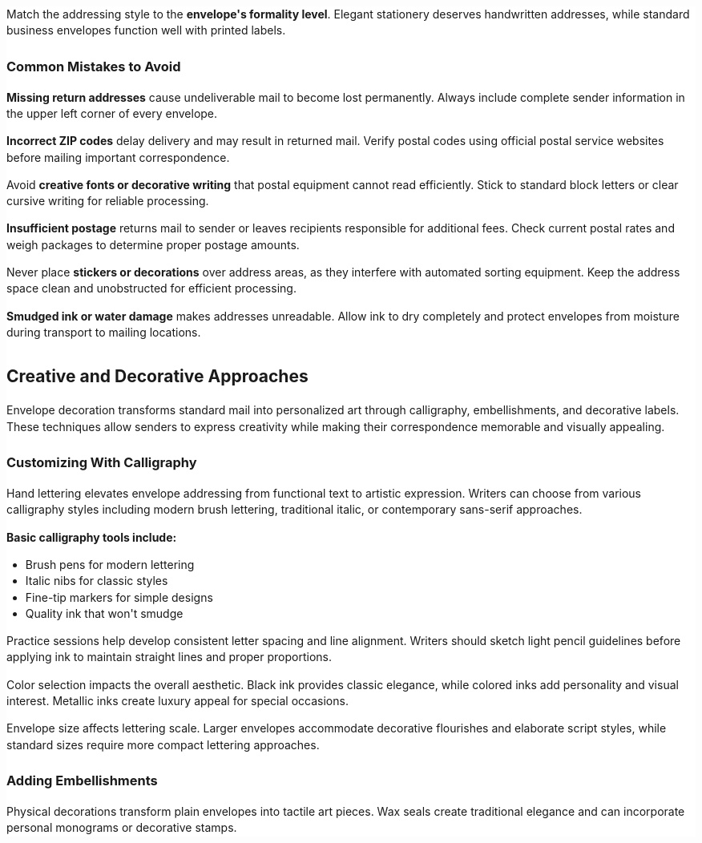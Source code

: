 Match the addressing style to the **envelope's formality level**. Elegant stationery deserves handwritten addresses, while standard business envelopes function well with printed labels.

### Common Mistakes to Avoid

**Missing return addresses** cause undeliverable mail to become lost permanently. Always include complete sender information in the upper left corner of every envelope.

**Incorrect ZIP codes** delay delivery and may result in returned mail. Verify postal codes using official postal service websites before mailing important correspondence.

Avoid **creative fonts or decorative writing** that postal equipment cannot read efficiently. Stick to standard block letters or clear cursive writing for reliable processing.

**Insufficient postage** returns mail to sender or leaves recipients responsible for additional fees. Check current postal rates and weigh packages to determine proper postage amounts.

Never place **stickers or decorations** over address areas, as they interfere with automated sorting equipment. Keep the address space clean and unobstructed for efficient processing.

**Smudged ink or water damage** makes addresses unreadable. Allow ink to dry completely and protect envelopes from moisture during transport to mailing locations.

## Creative and Decorative Approaches

Envelope decoration transforms standard mail into personalized art through calligraphy, embellishments, and decorative labels. These techniques allow senders to express creativity while making their correspondence memorable and visually appealing.

### Customizing With Calligraphy

Hand lettering elevates envelope addressing from functional text to artistic expression. Writers can choose from various calligraphy styles including modern brush lettering, traditional italic, or contemporary sans-serif approaches.

**Basic calligraphy tools include:**

* Brush pens for modern lettering
* Italic nibs for classic styles
* Fine-tip markers for simple designs
* Quality ink that won't smudge

Practice sessions help develop consistent letter spacing and line alignment. Writers should sketch light pencil guidelines before applying ink to maintain straight lines and proper proportions.

Color selection impacts the overall aesthetic. Black ink provides classic elegance, while colored inks add personality and visual interest. Metallic inks create luxury appeal for special occasions.

Envelope size affects lettering scale. Larger envelopes accommodate decorative flourishes and elaborate script styles, while standard sizes require more compact lettering approaches.

### Adding Embellishments

Physical decorations transform plain envelopes into tactile art pieces. Wax seals create traditional elegance and can incorporate personal monograms or decorative stamps.
